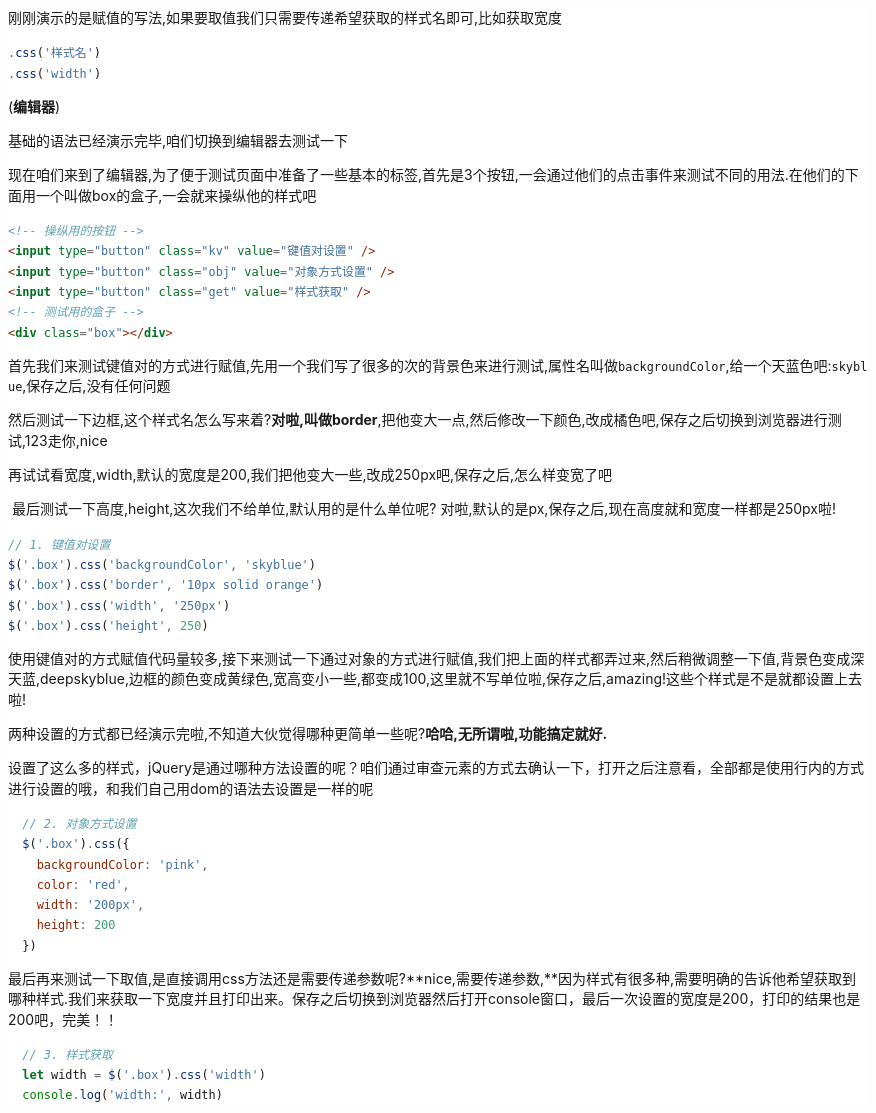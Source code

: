 ​		刚刚演示的是赋值的写法,如果要取值我们只需要传递希望获取的样式名即可,比如获取宽度

```javascript
.css('样式名')
.css('width')
```

(**编辑器**)

基础的语法已经演示完毕,咱们切换到编辑器去测试一下

​		现在咱们来到了编辑器,为了便于测试页面中准备了一些基本的标签,首先是3个按钮,一会通过他们的点击事件来测试不同的用法.在他们的下面用一个叫做box的盒子,一会就来操纵他的样式吧

```html
<!-- 操纵用的按钮 -->
<input type="button" class="kv" value="键值对设置" />
<input type="button" class="obj" value="对象方式设置" />
<input type="button" class="get" value="样式获取" />
<!-- 测试用的盒子 -->
<div class="box"></div>
```

​		首先我们来测试键值对的方式进行赋值,先用一个我们写了很多的次的背景色来进行测试,属性名叫做`backgroundColor`,给一个天蓝色吧:`skyblue`,保存之后,没有任何问题

​		然后测试一下边框,这个样式名怎么写来着?**对啦,叫做border**,把他变大一点,然后修改一下颜色,改成橘色吧,保存之后切换到浏览器进行测试,123走你,nice

​		再试试看宽度,width,默认的宽度是200,我们把他变大一些,改成250px吧,保存之后,怎么样变宽了吧

​		最后测试一下高度,height,这次我们不给单位,默认用的是什么单位呢? 对啦,默认的是px,保存之后,现在高度就和宽度一样都是250px啦!

```javascript
// 1. 键值对设置
$('.box').css('backgroundColor', 'skyblue')
$('.box').css('border', '10px solid orange')
$('.box').css('width', '250px')
$('.box').css('height', 250)
```

​		使用键值对的方式赋值代码量较多,接下来测试一下通过对象的方式进行赋值,我们把上面的样式都弄过来,然后稍微调整一下值,背景色变成深天蓝,deepskyblue,边框的颜色变成黄绿色,宽高变小一些,都变成100,这里就不写单位啦,保存之后,amazing!这些个样式是不是就都设置上去啦!

​		两种设置的方式都已经演示完啦,不知道大伙觉得哪种更简单一些呢?**哈哈,无所谓啦,功能搞定就好.**

​		设置了这么多的样式，jQuery是通过哪种方法设置的呢？咱们通过审查元素的方式去确认一下，打开之后注意看，全部都是使用行内的方式进行设置的哦，和我们自己用dom的语法去设置是一样的呢

```javascript
  // 2. 对象方式设置
  $('.box').css({
    backgroundColor: 'pink',
    color: 'red',
    width: '200px',
    height: 200
  })
```

​		最后再来测试一下取值,是直接调用css方法还是需要传递参数呢?**nice,需要传递参数,**因为样式有很多种,需要明确的告诉他希望获取到哪种样式.我们来获取一下宽度并且打印出来。保存之后切换到浏览器然后打开console窗口，最后一次设置的宽度是200，打印的结果也是200吧，完美！！

```javascript
  // 3. 样式获取
  let width = $('.box').css('width')
  console.log('width:', width)
```
